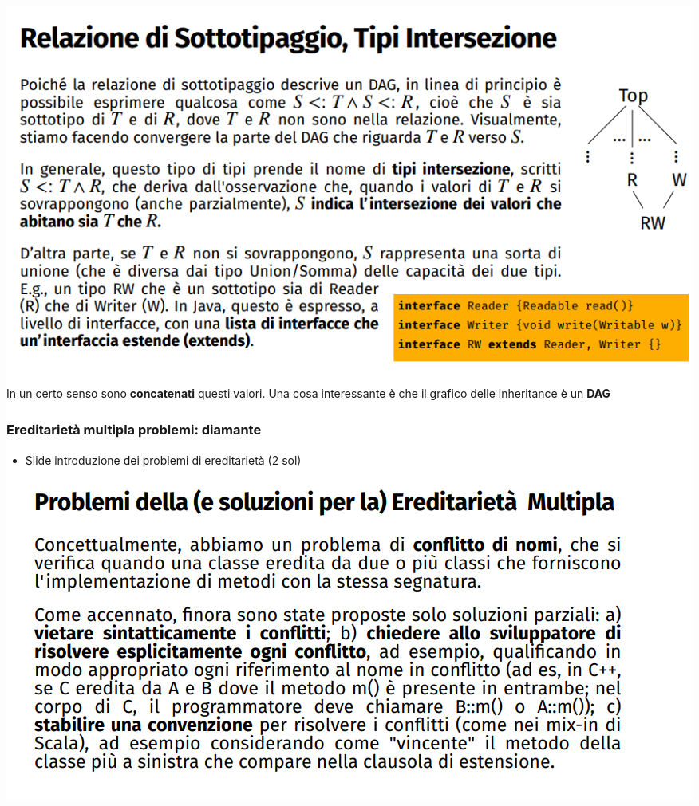 <img src="/images/notes/image/universita/ex-notion/Classi OOP/Untitled 8.png" alt="image/universita/ex-notion/Classi OOP/Untitled 8">

In un certo senso sono **concatenati** questi valori. Una cosa interessante è che il grafico delle inheritance è un **DAG**

### Ereditarietà multipla problemi: diamante

- Slide introduzione dei problemi di ereditarietà (2 sol)

    <img src="/images/notes/image/universita/ex-notion/Classi OOP/Untitled 9.png" alt="image/universita/ex-notion/Classi OOP/Untitled 9">
